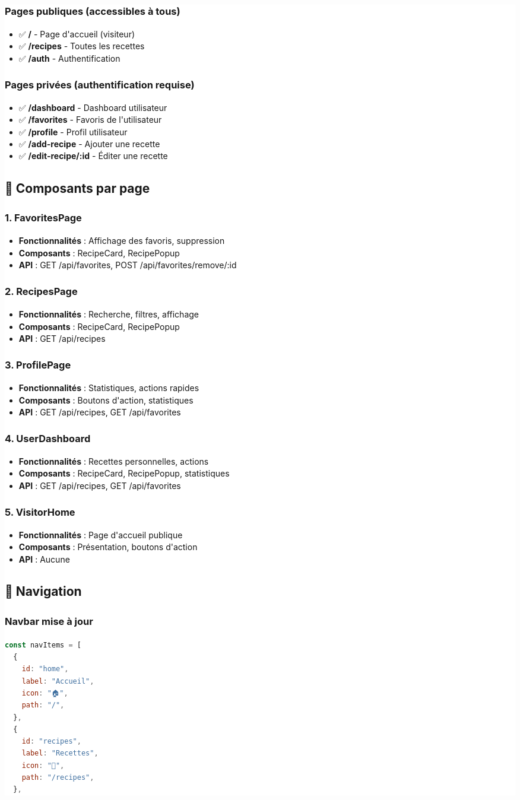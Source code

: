 ### **Pages publiques (accessibles à tous)**

- ✅ **/** - Page d'accueil (visiteur)
- ✅ **/recipes** - Toutes les recettes
- ✅ **/auth** - Authentification

### **Pages privées (authentification requise)**

- ✅ **/dashboard** - Dashboard utilisateur
- ✅ **/favorites** - Favoris de l'utilisateur
- ✅ **/profile** - Profil utilisateur
- ✅ **/add-recipe** - Ajouter une recette
- ✅ **/edit-recipe/:id** - Éditer une recette

## 🧩 **Composants par page**

### **1. FavoritesPage**

- **Fonctionnalités** : Affichage des favoris, suppression
- **Composants** : RecipeCard, RecipePopup
- **API** : GET /api/favorites, POST /api/favorites/remove/:id

### **2. RecipesPage**

- **Fonctionnalités** : Recherche, filtres, affichage
- **Composants** : RecipeCard, RecipePopup
- **API** : GET /api/recipes

### **3. ProfilePage**

- **Fonctionnalités** : Statistiques, actions rapides
- **Composants** : Boutons d'action, statistiques
- **API** : GET /api/recipes, GET /api/favorites

### **4. UserDashboard**

- **Fonctionnalités** : Recettes personnelles, actions
- **Composants** : RecipeCard, RecipePopup, statistiques
- **API** : GET /api/recipes, GET /api/favorites

### **5. VisitorHome**

- **Fonctionnalités** : Page d'accueil publique
- **Composants** : Présentation, boutons d'action
- **API** : Aucune

## 🧭 **Navigation**

### **Navbar mise à jour**

```javascript
const navItems = [
  {
    id: "home",
    label: "Accueil",
    icon: "🏠",
    path: "/",
  },
  {
    id: "recipes",
    label: "Recettes",
    icon: "🍳",
    path: "/recipes",
  },
```